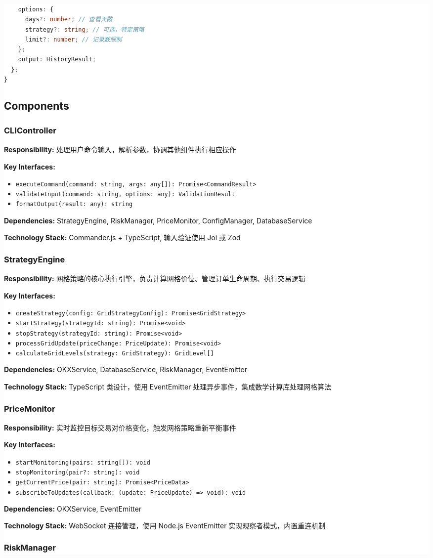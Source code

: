 ```typescript
    options: {
      days?: number; // 查看天数
      strategy?: string; // 可选，特定策略
      limit?: number; // 记录数限制
    };
    output: HistoryResult;
  };
}
```

## Components

### CLIController

**Responsibility:** 处理用户命令输入，解析参数，协调其他组件执行相应操作

**Key Interfaces:**
- `executeCommand(command: string, args: any[]): Promise<CommandResult>`
- `validateInput(command: string, options: any): ValidationResult`
- `formatOutput(result: any): string`

**Dependencies:** StrategyEngine, RiskManager, PriceMonitor, ConfigManager, DatabaseService

**Technology Stack:** Commander.js + TypeScript, 输入验证使用 Joi 或 Zod

### StrategyEngine

**Responsibility:** 网格策略的核心执行引擎，负责计算网格价位、管理订单生命周期、执行交易逻辑

**Key Interfaces:**
- `createStrategy(config: GridStrategyConfig): Promise<GridStrategy>`
- `startStrategy(strategyId: string): Promise<void>`
- `stopStrategy(strategyId: string): Promise<void>`
- `processGridUpdate(priceChange: PriceUpdate): Promise<void>`
- `calculateGridLevels(strategy: GridStrategy): GridLevel[]`

**Dependencies:** OKXService, DatabaseService, RiskManager, EventEmitter

**Technology Stack:** TypeScript 类设计，使用 EventEmitter 处理异步事件，集成数学计算库处理网格算法

### PriceMonitor

**Responsibility:** 实时监控目标交易对价格变化，触发网格策略重新平衡事件

**Key Interfaces:**
- `startMonitoring(pairs: string[]): void`
- `stopMonitoring(pair?: string): void`
- `getCurrentPrice(pair: string): Promise<PriceData>`
- `subscribeToUpdates(callback: (update: PriceUpdate) => void): void`

**Dependencies:** OKXService, EventEmitter

**Technology Stack:** WebSocket 连接管理，使用 Node.js EventEmitter 实现观察者模式，内置重连机制

### RiskManager
